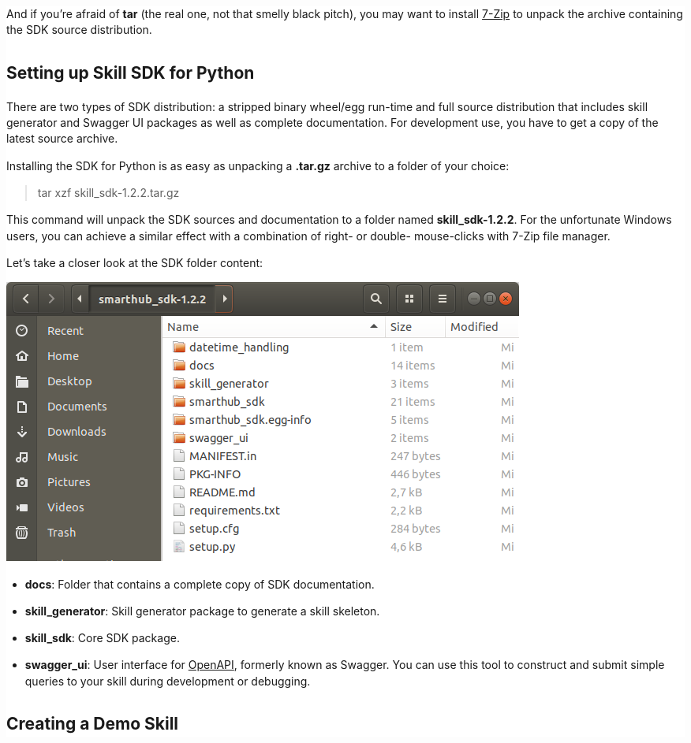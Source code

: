 And if you’re afraid of **tar** (the real one, not that smelly black
pitch), you may want to install [7-Zip](https://www.7-zip.org/) to unpack
the archive containing the SDK source distribution.

## Setting up Skill SDK for Python

There are two types of SDK distribution: a stripped binary wheel/egg
run-time and full source distribution that includes skill generator and
Swagger UI packages as well as complete documentation. For development
use, you have to get a copy of the latest source archive.

Installing the SDK for Python is as easy as unpacking a **.tar.gz**
archive to a folder of your choice:

> tar xzf skill_sdk-1.2.2.tar.gz

This command will unpack the SDK sources and documentation to a folder
named **skill\_sdk-1.2.2**. For the unfortunate Windows users, you
can achieve a similar effect with a combination of right- or double-
mouse-clicks with 7-Zip file manager.

Let’s take a closer look at the SDK folder content:

![](./Pictures/100002010000028A000001621180B0EBB5FD70A1.png)

- **docs**: Folder that contains a complete copy of SDK documentation.

- **skill\_generator**: Skill generator package to generate a skill skeleton.

- **skill\_sdk**: Core SDK package.

- **swagger\_ui**: User interface for
[OpenAPI](https://swagger.io/docs/specification/about/), formerly known
as Swagger. You can use this tool to construct and submit simple queries
to your skill during development or debugging.

## Creating a Demo Skill
